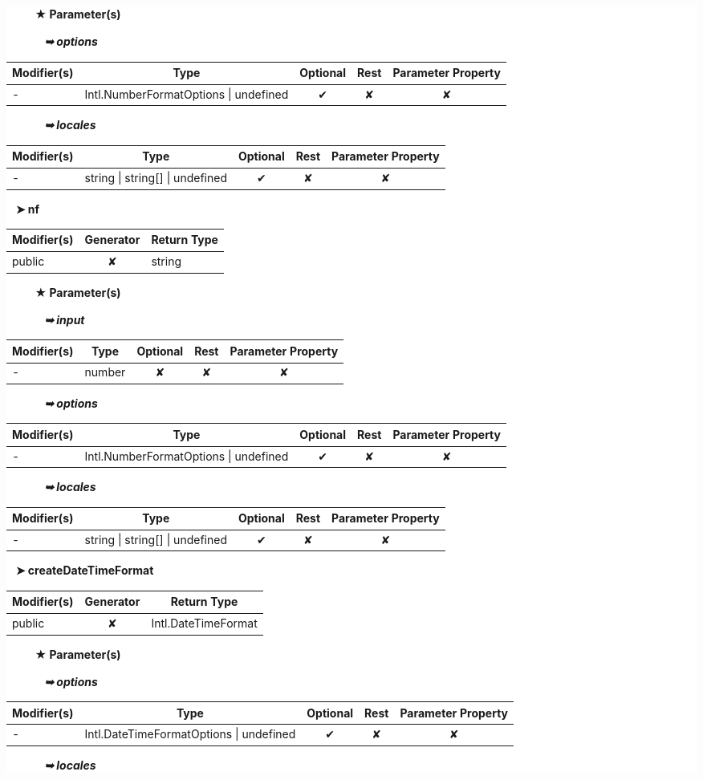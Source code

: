 &nbsp;&nbsp;&nbsp;&nbsp;&nbsp;&nbsp;&nbsp;&nbsp; **&#9733; Parameter(s)**

&nbsp;&nbsp;&nbsp;&nbsp;&nbsp;&nbsp;&nbsp;&nbsp;&nbsp;&nbsp;&nbsp; _**&#10149; options**_

| Modifier(s)                              | Type                        | Optional                           | Rest                          | Parameter Property                          |
|------------------------------------------|-----------------------------|:----------------------------------:|:-----------------------------:|:-------------------------------------------:|
| - | Intl.NumberFormatOptions &#124; undefined | ✔  | ✘ | ✘ |

&nbsp;&nbsp;&nbsp;&nbsp;&nbsp;&nbsp;&nbsp;&nbsp;&nbsp;&nbsp;&nbsp; _**&#10149; locales**_

| Modifier(s)                              | Type                        | Optional                           | Rest                          | Parameter Property                          |
|------------------------------------------|-----------------------------|:----------------------------------:|:-----------------------------:|:-------------------------------------------:|
| - | string &#124; string[] &#124; undefined | ✔  | ✘ | ✘ |

&nbsp;&nbsp; **&#10148; nf**

| Modifier(s)                              | Generator                          | Return Type                       |
|------------------------------------------|:----------------------------------:|-----------------------------------|
| public | ✘ | string |

&nbsp;&nbsp;&nbsp;&nbsp;&nbsp;&nbsp;&nbsp;&nbsp; **&#9733; Parameter(s)**

&nbsp;&nbsp;&nbsp;&nbsp;&nbsp;&nbsp;&nbsp;&nbsp;&nbsp;&nbsp;&nbsp; _**&#10149; input**_

| Modifier(s)                              | Type                        | Optional                           | Rest                          | Parameter Property                          |
|------------------------------------------|-----------------------------|:----------------------------------:|:-----------------------------:|:-------------------------------------------:|
| - | number | ✘  | ✘ | ✘ |

&nbsp;&nbsp;&nbsp;&nbsp;&nbsp;&nbsp;&nbsp;&nbsp;&nbsp;&nbsp;&nbsp; _**&#10149; options**_

| Modifier(s)                              | Type                        | Optional                           | Rest                          | Parameter Property                          |
|------------------------------------------|-----------------------------|:----------------------------------:|:-----------------------------:|:-------------------------------------------:|
| - | Intl.NumberFormatOptions &#124; undefined | ✔  | ✘ | ✘ |

&nbsp;&nbsp;&nbsp;&nbsp;&nbsp;&nbsp;&nbsp;&nbsp;&nbsp;&nbsp;&nbsp; _**&#10149; locales**_

| Modifier(s)                              | Type                        | Optional                           | Rest                          | Parameter Property                          |
|------------------------------------------|-----------------------------|:----------------------------------:|:-----------------------------:|:-------------------------------------------:|
| - | string &#124; string[] &#124; undefined | ✔  | ✘ | ✘ |

&nbsp;&nbsp; **&#10148; createDateTimeFormat**

| Modifier(s)                              | Generator                          | Return Type                       |
|------------------------------------------|:----------------------------------:|-----------------------------------|
| public | ✘ | Intl.DateTimeFormat |

&nbsp;&nbsp;&nbsp;&nbsp;&nbsp;&nbsp;&nbsp;&nbsp; **&#9733; Parameter(s)**

&nbsp;&nbsp;&nbsp;&nbsp;&nbsp;&nbsp;&nbsp;&nbsp;&nbsp;&nbsp;&nbsp; _**&#10149; options**_

| Modifier(s)                              | Type                        | Optional                           | Rest                          | Parameter Property                          |
|------------------------------------------|-----------------------------|:----------------------------------:|:-----------------------------:|:-------------------------------------------:|
| - | Intl.DateTimeFormatOptions &#124; undefined | ✔  | ✘ | ✘ |

&nbsp;&nbsp;&nbsp;&nbsp;&nbsp;&nbsp;&nbsp;&nbsp;&nbsp;&nbsp;&nbsp; _**&#10149; locales**_

